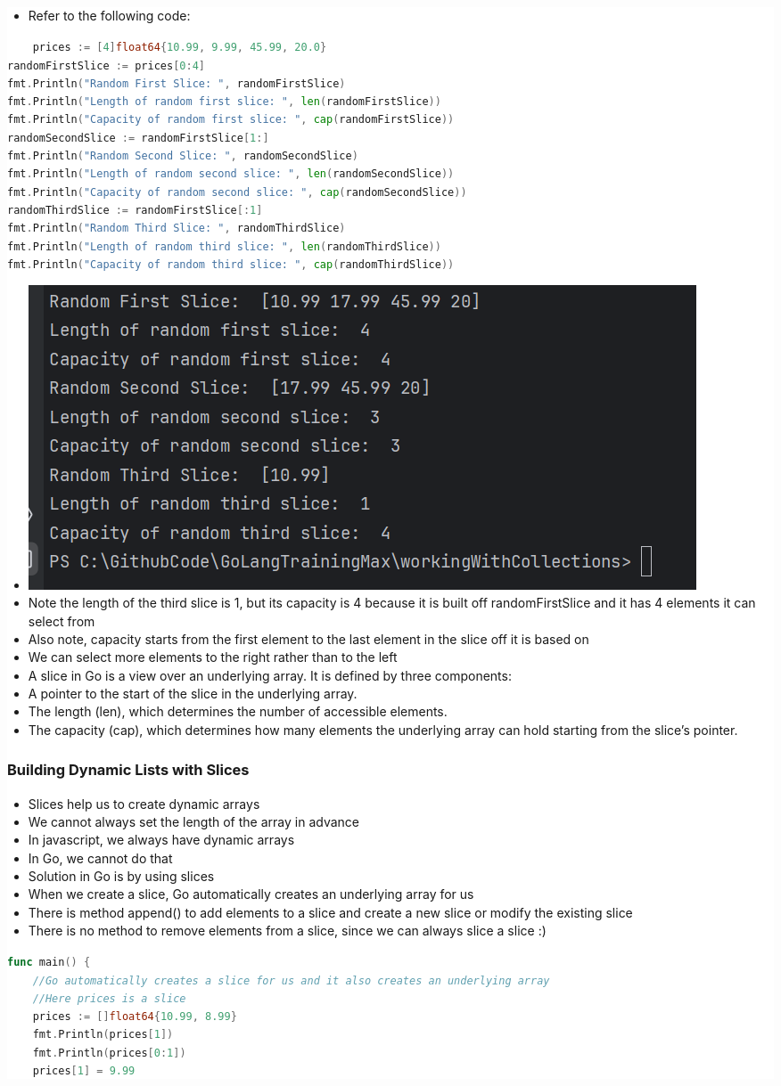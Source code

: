 - Refer to the following code:
```go
	prices := [4]float64{10.99, 9.99, 45.99, 20.0}
randomFirstSlice := prices[0:4]
fmt.Println("Random First Slice: ", randomFirstSlice)
fmt.Println("Length of random first slice: ", len(randomFirstSlice))
fmt.Println("Capacity of random first slice: ", cap(randomFirstSlice))
randomSecondSlice := randomFirstSlice[1:]
fmt.Println("Random Second Slice: ", randomSecondSlice)
fmt.Println("Length of random second slice: ", len(randomSecondSlice))
fmt.Println("Capacity of random second slice: ", cap(randomSecondSlice))
randomThirdSlice := randomFirstSlice[:1]
fmt.Println("Random Third Slice: ", randomThirdSlice)
fmt.Println("Length of random third slice: ", len(randomThirdSlice))
fmt.Println("Capacity of random third slice: ", cap(randomThirdSlice))
```
- ![img_55.png](img_55.png)
- Note the length of the third slice is 1, but its capacity is 4 because it is built off randomFirstSlice and it has 4 elements it can select from
- Also note, capacity starts from the first element to the last element in the slice off it is based on
- We can select more elements to the right rather than to the left
- A slice in Go is a view over an underlying array. It is defined by three components:
- A pointer to the start of the slice in the underlying array.
- The length (len), which determines the number of accessible elements.
- The capacity (cap), which determines how many elements the underlying array can hold starting from the slice’s pointer.

### Building Dynamic Lists with Slices
- Slices help us to create dynamic arrays
- We cannot always set the length of the array in advance
- In javascript, we always have dynamic arrays
- In Go, we cannot do that
- Solution in Go is by using slices
- When we create a slice, Go automatically creates an underlying array for us
- There is method append() to add elements to a slice and create a new slice or modify the existing slice
- There is no method to remove elements from a slice, since we can always slice a slice :)
```go
func main() {
	//Go automatically creates a slice for us and it also creates an underlying array
	//Here prices is a slice
	prices := []float64{10.99, 8.99}
	fmt.Println(prices[1])
	fmt.Println(prices[0:1])
	prices[1] = 9.99
```